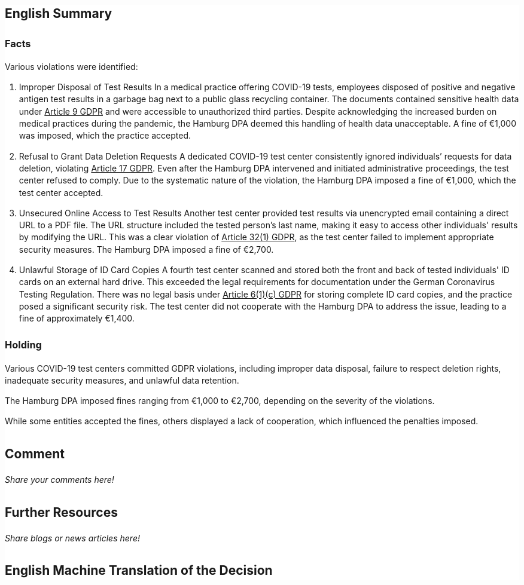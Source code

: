 ## English Summary

### Facts

Various violations were identified:

1. Improper Disposal of Test Results In a medical practice offering COVID-19 tests, employees disposed of positive and negative antigen test results in a garbage bag next to a public glass recycling container. The documents contained sensitive health data under [Article 9 GDPR](/index.php?title=Article_9_GDPR "Article 9 GDPR") and were accessible to unauthorized third parties. Despite acknowledging the increased burden on medical practices during the pandemic, the Hamburg DPA deemed this handling of health data unacceptable. A fine of €1,000 was imposed, which the practice accepted.

2. Refusal to Grant Data Deletion Requests A dedicated COVID-19 test center consistently ignored individuals’ requests for data deletion, violating [Article 17 GDPR](/index.php?title=Article_17_GDPR "Article 17 GDPR"). Even after the Hamburg DPA intervened and initiated administrative proceedings, the test center refused to comply. Due to the systematic nature of the violation, the Hamburg DPA imposed a fine of €1,000, which the test center accepted.

3. Unsecured Online Access to Test Results Another test center provided test results via unencrypted email containing a direct URL to a PDF file. The URL structure included the tested person’s last name, making it easy to access other individuals' results by modifying the URL. This was a clear violation of [Article 32(1) GDPR](/index.php?title=Article_32_GDPR#1 "Article 32 GDPR"), as the test center failed to implement appropriate security measures. The Hamburg DPA imposed a fine of €2,700.

4. Unlawful Storage of ID Card Copies A fourth test center scanned and stored both the front and back of tested individuals' ID cards on an external hard drive. This exceeded the legal requirements for documentation under the German Coronavirus Testing Regulation. There was no legal basis under [Article 6(1)(c) GDPR](/index.php?title=Article_6_GDPR#1c "Article 6 GDPR") for storing complete ID card copies, and the practice posed a significant security risk. The test center did not cooperate with the Hamburg DPA to address the issue, leading to a fine of approximately €1,400.

### Holding

Various COVID-19 test centers committed GDPR violations, including improper data disposal, failure to respect deletion rights, inadequate security measures, and unlawful data retention.

The Hamburg DPA imposed fines ranging from €1,000 to €2,700, depending on the severity of the violations.

While some entities accepted the fines, others displayed a lack of cooperation, which influenced the penalties imposed.

## Comment

_Share your comments here!_

## Further Resources

_Share blogs or news articles here!_

## English Machine Translation of the Decision

